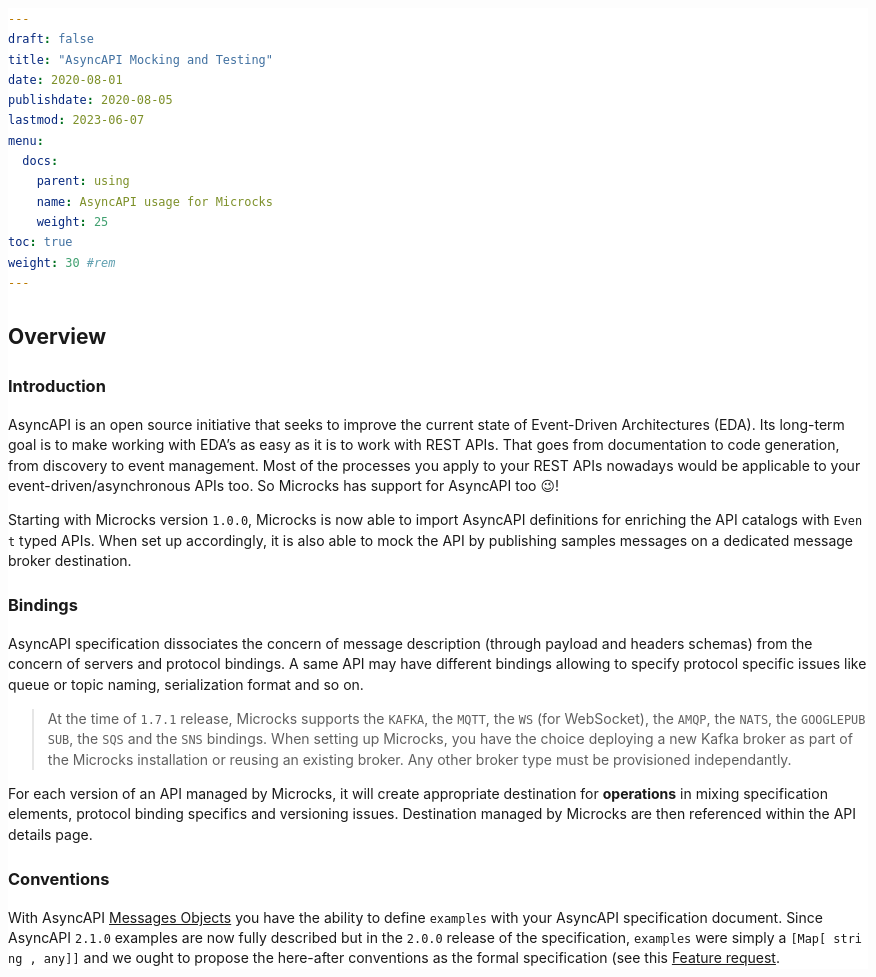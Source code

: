 ```yaml
---
draft: false
title: "AsyncAPI Mocking and Testing"
date: 2020-08-01
publishdate: 2020-08-05
lastmod: 2023-06-07
menu:
  docs:
    parent: using
    name: AsyncAPI usage for Microcks
    weight: 25
toc: true
weight: 30 #rem
---
```


## Overview

### Introduction

AsyncAPI is an open source initiative that seeks to improve the current state of Event-Driven Architectures (EDA). Its long-term goal is to make working with EDA’s as easy as it is to work with REST APIs. That goes from documentation to code generation, from discovery to event management. Most of the processes you apply to your REST APIs nowadays would be applicable to your event-driven/asynchronous APIs too. So Microcks has support for AsyncAPI too 😉!

Starting with Microcks version `1.0.0`, Microcks is now able to import AsyncAPI definitions for enriching the API catalogs with `Event` typed APIs. When set up accordingly, it is also able to mock the API by publishing samples messages on a dedicated message broker destination.

### Bindings

AsyncAPI specification dissociates the concern of message description (through payload and headers schemas) from the concern of servers and protocol bindings. A same API may have different bindings allowing to specify protocol specific issues like queue or topic naming, serialization format and so on.

> At the time of `1.7.1` release, Microcks supports the `KAFKA`, the `MQTT`, the `WS` (for WebSocket), the `AMQP`, the `NATS`, the `GOOGLEPUBSUB`, the `SQS` and the `SNS` bindings. When setting up Microcks, you have the choice deploying a new Kafka broker as part of the Microcks installation or reusing an existing broker. Any other broker type must be provisioned independantly.

For each version of an API managed by Microcks, it will create appropriate destination for **operations** in mixing specification elements, protocol binding specifics and versioning issues. Destination managed by Microcks are then referenced within the API details page.

### Conventions

With AsyncAPI [Messages Objects](https://github.com/asyncapi/asyncapi/blob/master/versions/2.0.0/asyncapi.md#messageObject) you have the ability to define `examples` with your AsyncAPI specification document. Since AsyncAPI `2.1.0` examples are now fully described but in the `2.0.0` release of the specification, `examples` were simply a `[Map[ string , any]]` and we ought to propose the here-after conventions as the formal specification (see this [Feature request](https://github.com/asyncapi/asyncapi/issues/329).
